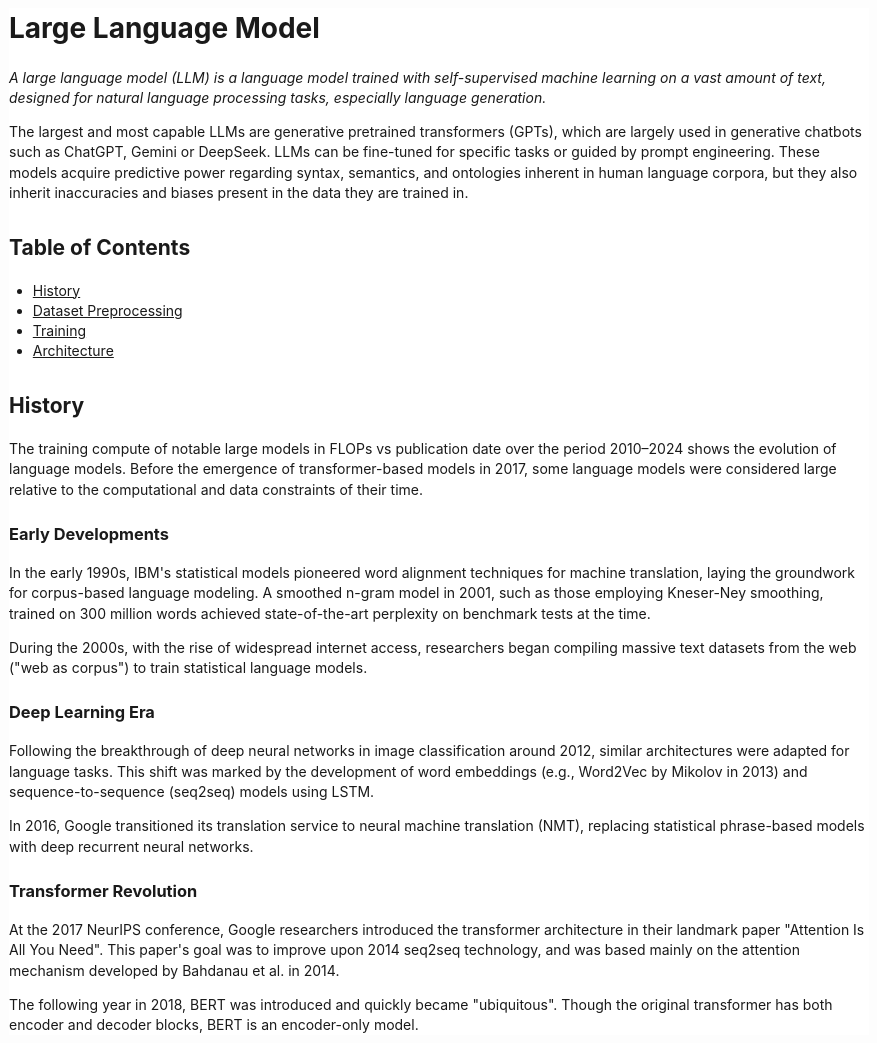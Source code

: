 # Large Language Model

_A large language model (LLM) is a language model trained with self-supervised machine learning on a vast amount of text, designed for natural language processing tasks, especially language generation._

The largest and most capable LLMs are generative pretrained transformers (GPTs), which are largely used in generative chatbots such as ChatGPT, Gemini or DeepSeek. LLMs can be fine-tuned for specific tasks or guided by prompt engineering. These models acquire predictive power regarding syntax, semantics, and ontologies inherent in human language corpora, but they also inherit inaccuracies and biases present in the data they are trained in.

## Table of Contents

- [History](#history)
- [Dataset Preprocessing](#dataset-preprocessing)
- [Training](#training)
- [Architecture](#architecture)

## History

The training compute of notable large models in FLOPs vs publication date over the period 2010–2024 shows the evolution of language models. Before the emergence of transformer-based models in 2017, some language models were considered large relative to the computational and data constraints of their time.

### Early Developments

In the early 1990s, IBM's statistical models pioneered word alignment techniques for machine translation, laying the groundwork for corpus-based language modeling. A smoothed n-gram model in 2001, such as those employing Kneser-Ney smoothing, trained on 300 million words achieved state-of-the-art perplexity on benchmark tests at the time.

During the 2000s, with the rise of widespread internet access, researchers began compiling massive text datasets from the web ("web as corpus") to train statistical language models.

### Deep Learning Era

Following the breakthrough of deep neural networks in image classification around 2012, similar architectures were adapted for language tasks. This shift was marked by the development of word embeddings (e.g., Word2Vec by Mikolov in 2013) and sequence-to-sequence (seq2seq) models using LSTM.

In 2016, Google transitioned its translation service to neural machine translation (NMT), replacing statistical phrase-based models with deep recurrent neural networks.

### Transformer Revolution

At the 2017 NeurIPS conference, Google researchers introduced the transformer architecture in their landmark paper "Attention Is All You Need". This paper's goal was to improve upon 2014 seq2seq technology, and was based mainly on the attention mechanism developed by Bahdanau et al. in 2014.

The following year in 2018, BERT was introduced and quickly became "ubiquitous". Though the original transformer has both encoder and decoder blocks, BERT is an encoder-only model.
